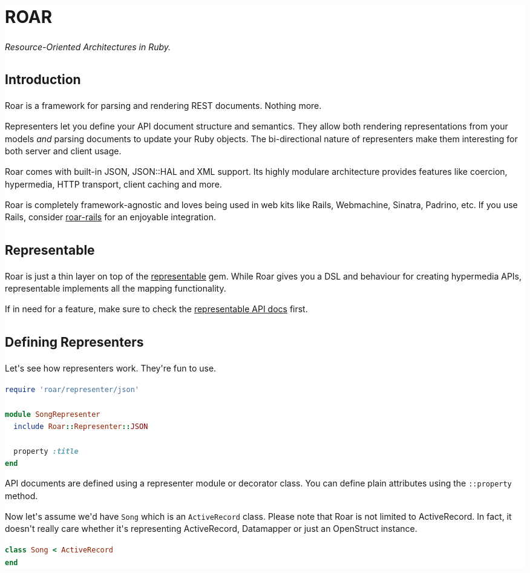 # ROAR

_Resource-Oriented Architectures in Ruby._

## Introduction

Roar is a framework for parsing and rendering REST documents. Nothing more.

Representers let you define your API document structure and semantics. They allow both rendering representations from your models _and_ parsing documents to update your Ruby objects. The bi-directional nature of representers make them interesting for both server and client usage.

Roar comes with built-in JSON, JSON::HAL and XML support. Its highly modulare architecture provides features like coercion, hypermedia, HTTP transport, client caching and more.

Roar is completely framework-agnostic and loves being used in web kits like Rails, Webmachine, Sinatra, Padrino, etc. If you use Rails, consider [roar-rails](https://github.com/apotonick/roar-rails) for an enjoyable integration.

## Representable

Roar is just a thin layer on top of the [representable](https://github.com/apotonick/representable) gem. While Roar gives you a DSL and behaviour for creating hypermedia APIs, representable implements all the mapping functionality.

If in need for a feature, make sure to check the [representable API docs](https://github.com/apotonick/representable) first.


## Defining Representers

Let's see how representers work. They're fun to use.

```ruby
require 'roar/representer/json'

module SongRepresenter
  include Roar::Representer::JSON

  property :title
end
```

API documents are defined using a representer module or decorator class. You can define plain attributes using the `::property` method.

Now let's assume we'd have `Song` which is an `ActiveRecord` class. Please note that Roar is not limited to ActiveRecord. In fact, it doesn't really care whether it's representing ActiveRecord, Datamapper or just an OpenStruct instance.

```ruby
class Song < ActiveRecord
end
```

